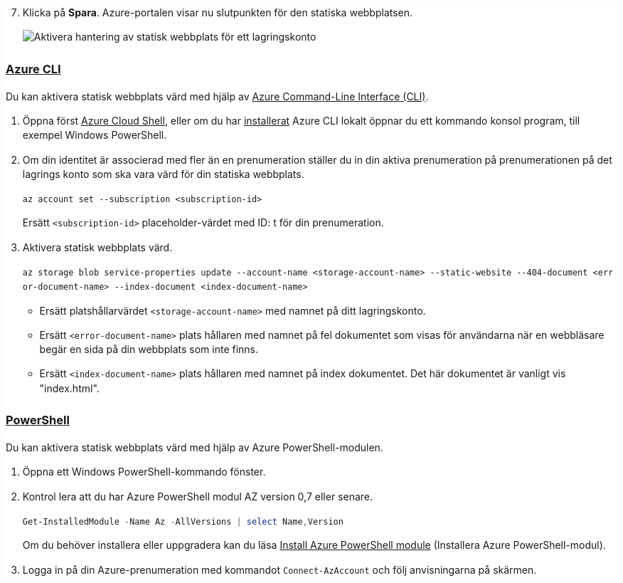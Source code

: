 7. Klicka på **Spara**. Azure-portalen visar nu slutpunkten för den statiska webbplatsen. 

    ![Aktivera hantering av statisk webbplats för ett lagringskonto](media/storage-blob-static-website-host/enable-static-website-hosting.png)

### <a name="azure-cli"></a>[Azure CLI](#tab/azure-cli)

<a id="cli"></a>

Du kan aktivera statisk webbplats värd med hjälp av [Azure Command-Line Interface (CLI)](/cli/azure/).

1. Öppna först [Azure Cloud Shell](../../cloud-shell/overview.md), eller om du har [installerat](/cli/azure/install-azure-cli) Azure CLI lokalt öppnar du ett kommando konsol program, till exempel Windows PowerShell.

2. Om din identitet är associerad med fler än en prenumeration ställer du in din aktiva prenumeration på prenumerationen på det lagrings konto som ska vara värd för din statiska webbplats.

   ```azurecli-interactive
   az account set --subscription <subscription-id>
   ```

   Ersätt `<subscription-id>` placeholder-värdet med ID: t för din prenumeration.

3. Aktivera statisk webbplats värd.

   ```azurecli-interactive
   az storage blob service-properties update --account-name <storage-account-name> --static-website --404-document <error-document-name> --index-document <index-document-name>
   ```

   * Ersätt platshållarvärdet `<storage-account-name>` med namnet på ditt lagringskonto.

   * Ersätt `<error-document-name>` plats hållaren med namnet på fel dokumentet som visas för användarna när en webbläsare begär en sida på din webbplats som inte finns.

   * Ersätt `<index-document-name>` plats hållaren med namnet på index dokumentet. Det här dokumentet är vanligt vis "index.html".

### <a name="powershell"></a>[PowerShell](#tab/azure-powershell)

<a id="powershell"></a>

Du kan aktivera statisk webbplats värd med hjälp av Azure PowerShell-modulen.

1. Öppna ett Windows PowerShell-kommando fönster.

2. Kontrol lera att du har Azure PowerShell modul AZ version 0,7 eller senare.

   ```powershell
   Get-InstalledModule -Name Az -AllVersions | select Name,Version
   ```

   Om du behöver installera eller uppgradera kan du läsa [Install Azure PowerShell module](/powershell/azure/install-Az-ps) (Installera Azure PowerShell-modul).

3. Logga in på din Azure-prenumeration med kommandot `Connect-AzAccount` och följ anvisningarna på skärmen.
